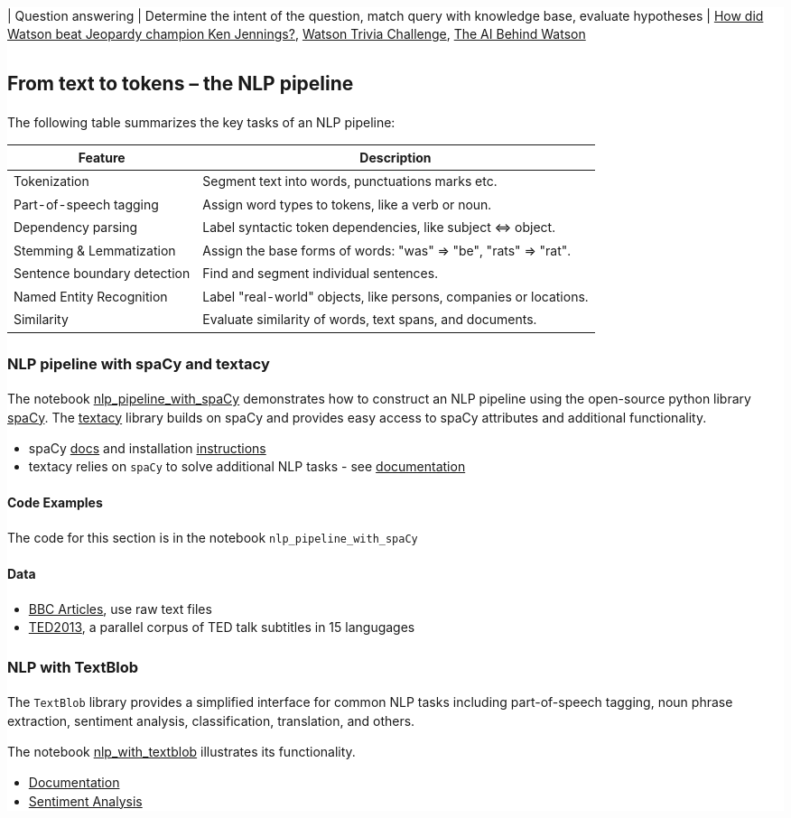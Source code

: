 | Question answering | Determine the intent of the question, match query with knowledge base, evaluate hypotheses | [How did Watson beat Jeopardy champion Ken Jennings?](http://blog.ted.com/how-did-supercomputer-watson-beat-jeopardy-champion-ken-jennings-experts-discuss/), [Watson Trivia Challenge](http://www.nytimes.com/interactive/2010/06/16/magazine/watson-trivia-game.html), [The AI Behind Watson](http://www.aaai.org/Magazine/Watson/watson.php)

## From text to tokens – the NLP pipeline

The following table summarizes the key tasks of an NLP pipeline:


| Feature                     | Description                                                       |
|-----------------------------|-------------------------------------------------------------------|
| Tokenization                | Segment text into words, punctuations marks etc.                  |
| Part-of-speech tagging      | Assign word types to tokens, like a verb or noun.                 |
| Dependency parsing          | Label syntactic token dependencies, like subject <=> object.      |
| Stemming & Lemmatization    | Assign the base forms of words: "was" => "be", "rats" => "rat".   |
| Sentence boundary detection | Find and segment individual sentences.                            |
| Named Entity Recognition    | Label "real-world" objects, like persons, companies or locations. |
| Similarity                  | Evaluate similarity of words, text spans, and documents.          |


### NLP pipeline with spaCy and textacy

The notebook [nlp_pipeline_with_spaCy](01_nlp_pipeline_with_spaCy.ipynb) demonstrates how to construct an NLP pipeline using the open-source python library [spaCy]((https://spacy.io/)). The [textacy](https://chartbeat-labs.github.io/textacy/index.html) library builds on spaCy and provides easy access to spaCy attributes and additional functionality.

- spaCy [docs](https://spacy.io/) and installation [instructions](https://spacy.io/usage/#installation)
- textacy relies on `spaCy` to solve additional NLP tasks - see [documentation](https://chartbeat-labs.github.io/textacy/index.html)

#### Code Examples

The code for this section is in the notebook `nlp_pipeline_with_spaCy`

#### Data
- [BBC Articles](http://mlg.ucd.ie/datasets/bbc.html), use raw text files
- [TED2013](http://opus.nlpl.eu/TED2013.php), a parallel corpus of TED talk subtitles in 15 langugages

### NLP with TextBlob

The `TextBlob` library provides a simplified interface for common NLP tasks including part-of-speech tagging, noun phrase extraction, sentiment analysis, classification, translation, and others.

The notebook [nlp_with_textblob](02_nlp_with_textblob.ipynb) illustrates its functionality.

- [Documentation](https://textblob.readthedocs.io/en/dev/)
- [Sentiment Analysis](https://github.com/sloria/TextBlob/blob/dev/textblob/en/en-sentiment.xml)
